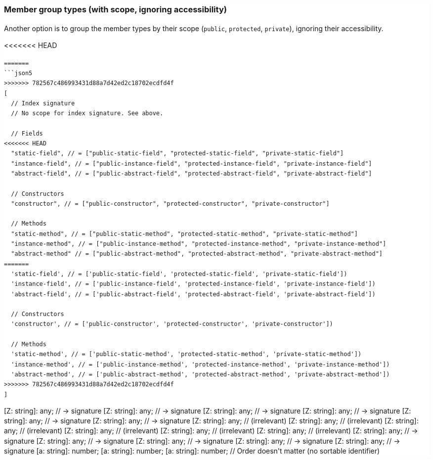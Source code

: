 ### Member group types (with scope, ignoring accessibility)

Another option is to group the member types by their scope (`public`, `protected`, `private`), ignoring their accessibility.

<<<<<<< HEAD
```jsonc
=======
```json5
>>>>>>> 782567c486993431d88a7d42ed2c18702ecdfd4f
[
  // Index signature
  // No scope for index signature. See above.

  // Fields
<<<<<<< HEAD
  "static-field", // = ["public-static-field", "protected-static-field", "private-static-field"]
  "instance-field", // = ["public-instance-field", "protected-instance-field", "private-instance-field"]
  "abstract-field", // = ["public-abstract-field", "protected-abstract-field", "private-abstract-field"]

  // Constructors
  "constructor", // = ["public-constructor", "protected-constructor", "private-constructor"]

  // Methods
  "static-method", // = ["public-static-method", "protected-static-method", "private-static-method"]
  "instance-method", // = ["public-instance-method", "protected-instance-method", "private-instance-method"]
  "abstract-method" // = ["public-abstract-method", "protected-abstract-method", "private-abstract-method"]
=======
  'static-field', // = ['public-static-field', 'protected-static-field', 'private-static-field'])
  'instance-field', // = ['public-instance-field', 'protected-instance-field', 'private-instance-field'])
  'abstract-field', // = ['public-abstract-field', 'protected-abstract-field', 'private-abstract-field'])

  // Constructors
  'constructor', // = ['public-constructor', 'protected-constructor', 'private-constructor'])

  // Methods
  'static-method', // = ['public-static-method', 'protected-static-method', 'private-static-method'])
  'instance-method', // = ['public-instance-method', 'protected-instance-method', 'private-instance-method'])
  'abstract-method', // = ['public-abstract-method', 'protected-abstract-method', 'private-abstract-method'])
>>>>>>> 782567c486993431d88a7d42ed2c18702ecdfd4f
]
```


  [Z: string]: any; // -> signature
  [Z: string]: any; // -> signature
  [Z: string]: any; // -> signature
  [Z: string]: any; // -> signature
  [Z: string]: any; // -> signature
  [Z: string]: any; // -> signature
  [Z: string]: any; // (irrelevant)
  [Z: string]: any; // (irrelevant)
  [Z: string]: any; // (irrelevant)
  [Z: string]: any; // (irrelevant)
  [Z: string]: any; // (irrelevant)
  [Z: string]: any; // (irrelevant)
  [Z: string]: any; // -> signature
  [Z: string]: any; // -> signature
  [Z: string]: any; // -> signature
  [Z: string]: any; // -> signature
  [Z: string]: any; // -> signature
  [a: string]: number;
  [a: string]: number;
  [a: string]: number; // Order doesn't matter (no sortable identifier)